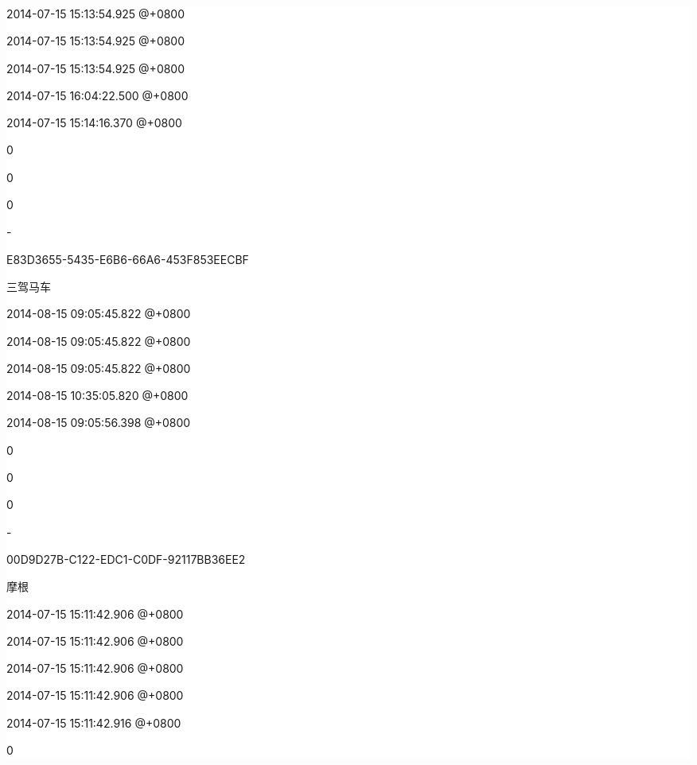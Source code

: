 <creationDateTime>2014-07-15 15:13:54.925 @+0800</creationDateTime>

<realModificationDateTime>2014-07-15 15:13:54.925 @+0800</realModificationDateTime>

<displayModificationDateTime>2014-07-15 15:13:54.925 @+0800</displayModificationDateTime>

<activationDateTime>2014-07-15 16:04:22.500 @+0800</activationDateTime>

<linksModificationDateTime>2014-07-15 15:14:16.370 @+0800</linksModificationDateTime>

<isType>0</isType>

<color>0</color>

<accessControlType>0</accessControlType>

</Thought>


-<Thought>

<guid>E83D3655-5435-E6B6-66A6-453F853EECBF</guid>

<name>&#19977;&#39550;&#39532;&#36710;</name>

<label/>

<creationDateTime>2014-08-15 09:05:45.822 @+0800</creationDateTime>

<realModificationDateTime>2014-08-15 09:05:45.822 @+0800</realModificationDateTime>

<displayModificationDateTime>2014-08-15 09:05:45.822 @+0800</displayModificationDateTime>

<activationDateTime>2014-08-15 10:35:05.820 @+0800</activationDateTime>

<linksModificationDateTime>2014-08-15 09:05:56.398 @+0800</linksModificationDateTime>

<isType>0</isType>

<color>0</color>

<accessControlType>0</accessControlType>

</Thought>


-<Thought>

<guid>00D9D27B-C122-EDC1-C0DF-92117BB36EE2</guid>

<name>&#25705;&#26681;</name>

<label/>

<creationDateTime>2014-07-15 15:11:42.906 @+0800</creationDateTime>

<realModificationDateTime>2014-07-15 15:11:42.906 @+0800</realModificationDateTime>

<displayModificationDateTime>2014-07-15 15:11:42.906 @+0800</displayModificationDateTime>

<activationDateTime>2014-07-15 15:11:42.906 @+0800</activationDateTime>

<linksModificationDateTime>2014-07-15 15:11:42.916 @+0800</linksModificationDateTime>

<isType>0</isType>
